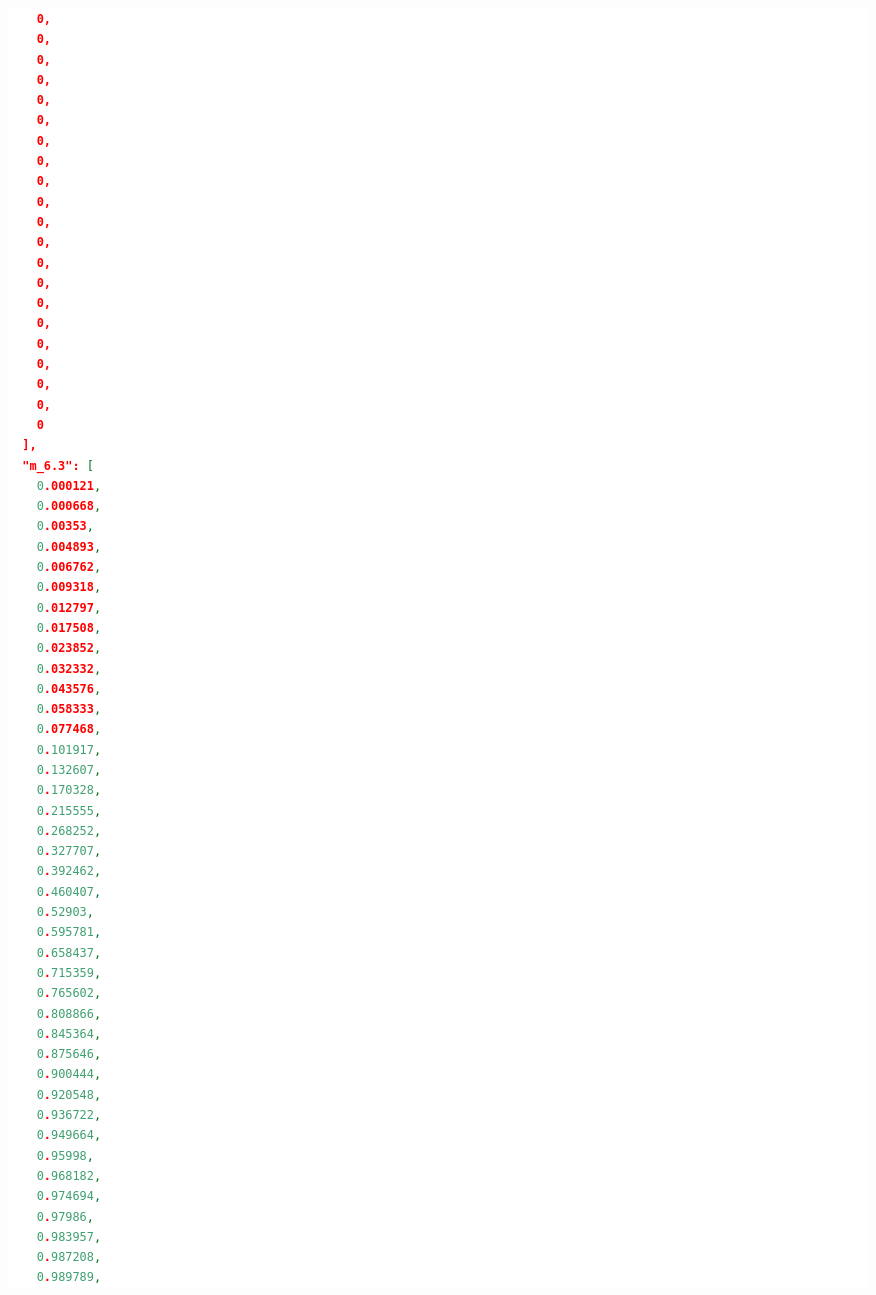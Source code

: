 ```json
    0,
    0,
    0,
    0,
    0,
    0,
    0,
    0,
    0,
    0,
    0,
    0,
    0,
    0,
    0,
    0,
    0,
    0,
    0,
    0,
    0
  ],
  "m_6.3": [
    0.000121,
    0.000668,
    0.00353,
    0.004893,
    0.006762,
    0.009318,
    0.012797,
    0.017508,
    0.023852,
    0.032332,
    0.043576,
    0.058333,
    0.077468,
    0.101917,
    0.132607,
    0.170328,
    0.215555,
    0.268252,
    0.327707,
    0.392462,
    0.460407,
    0.52903,
    0.595781,
    0.658437,
    0.715359,
    0.765602,
    0.808866,
    0.845364,
    0.875646,
    0.900444,
    0.920548,
    0.936722,
    0.949664,
    0.95998,
    0.968182,
    0.974694,
    0.97986,
    0.983957,
    0.987208,
    0.989789,
```